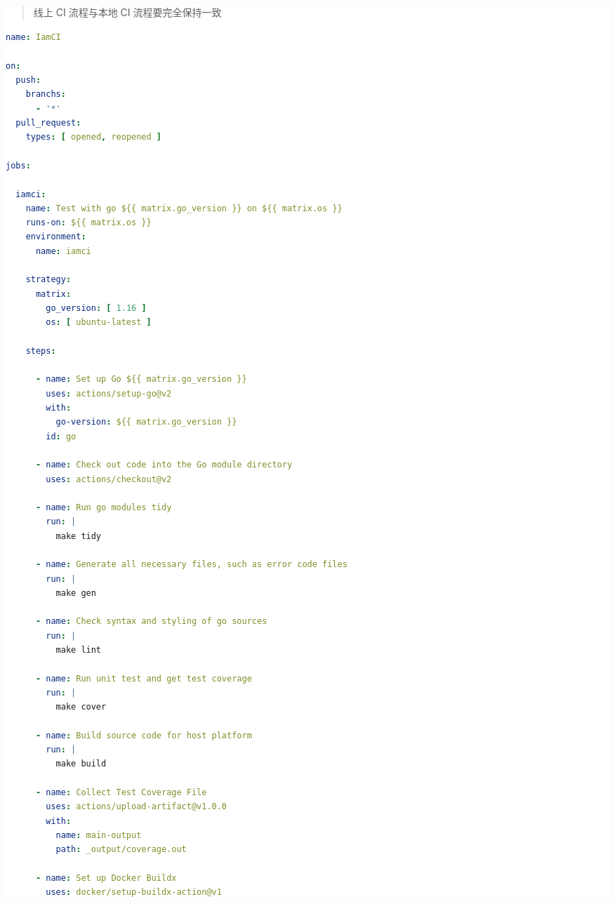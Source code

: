 > 线上 CI 流程与本地 CI 流程要完全保持一致

```yaml .github/workflows/iamci.yaml
name: IamCI

on:
  push:
    branchs:
      - '*'
  pull_request:
    types: [ opened, reopened ]

jobs:

  iamci:
    name: Test with go ${{ matrix.go_version }} on ${{ matrix.os }}
    runs-on: ${{ matrix.os }}
    environment:
      name: iamci

    strategy:
      matrix:
        go_version: [ 1.16 ]
        os: [ ubuntu-latest ]

    steps:

      - name: Set up Go ${{ matrix.go_version }}
        uses: actions/setup-go@v2
        with:
          go-version: ${{ matrix.go_version }}
        id: go

      - name: Check out code into the Go module directory
        uses: actions/checkout@v2

      - name: Run go modules tidy
        run: |
          make tidy

      - name: Generate all necessary files, such as error code files
        run: |
          make gen

      - name: Check syntax and styling of go sources
        run: |
          make lint

      - name: Run unit test and get test coverage
        run: |
          make cover

      - name: Build source code for host platform
        run: |
          make build

      - name: Collect Test Coverage File
        uses: actions/upload-artifact@v1.0.0
        with:
          name: main-output
          path: _output/coverage.out

      - name: Set up Docker Buildx
        uses: docker/setup-buildx-action@v1
```